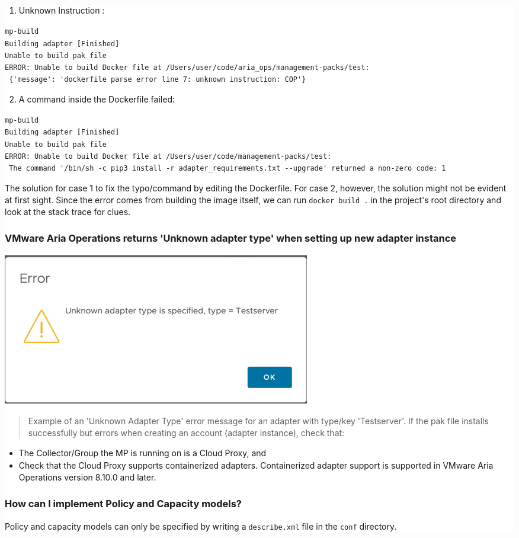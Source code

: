 1. Unknown Instruction :

  ```
  mp-build
  Building adapter [Finished]
  Unable to build pak file
  ERROR: Unable to build Docker file at /Users/user/code/aria_ops/management-packs/test:
   {'message': 'dockerfile parse error line 7: unknown instruction: COP'}

  ```
2. A command  inside the Dockerfile failed:

  ```
  mp-build
  Building adapter [Finished]
  Unable to build pak file
  ERROR: Unable to build Docker file at /Users/user/code/management-packs/test:
   The command '/bin/sh -c pip3 install -r adapter_requirements.txt --upgrade' returned a non-zero code: 1
  ```
The solution for case 1 to fix the typo/command by editing the Dockerfile. For case 2, however, the solution might not be evident at first sight. Since the error
comes from building the image itself, we can run `docker build .` in the project's root directory and look at the stack trace for clues.


### VMware Aria Operations returns 'Unknown adapter type' when setting up new adapter instance

![Example of an 'Unknown Adapter Type' error message for an adapter with type/key 'Testserver'](unknown_adapter_type.png)
> Example of an 'Unknown Adapter Type' error message for an adapter with type/key 'Testserver'.
If the pak file installs successfully but errors when creating an account (adapter instance), check that:
- The Collector/Group the MP is running on is a Cloud Proxy, and
- Check that the Cloud Proxy supports containerized adapters. Containerized adapter
  support is supported in VMware Aria Operations version 8.10.0 and later.

### How can I implement Policy and Capacity models? 

Policy and capacity models can only be specified by writing a `describe.xml` file in the `conf` directory.
